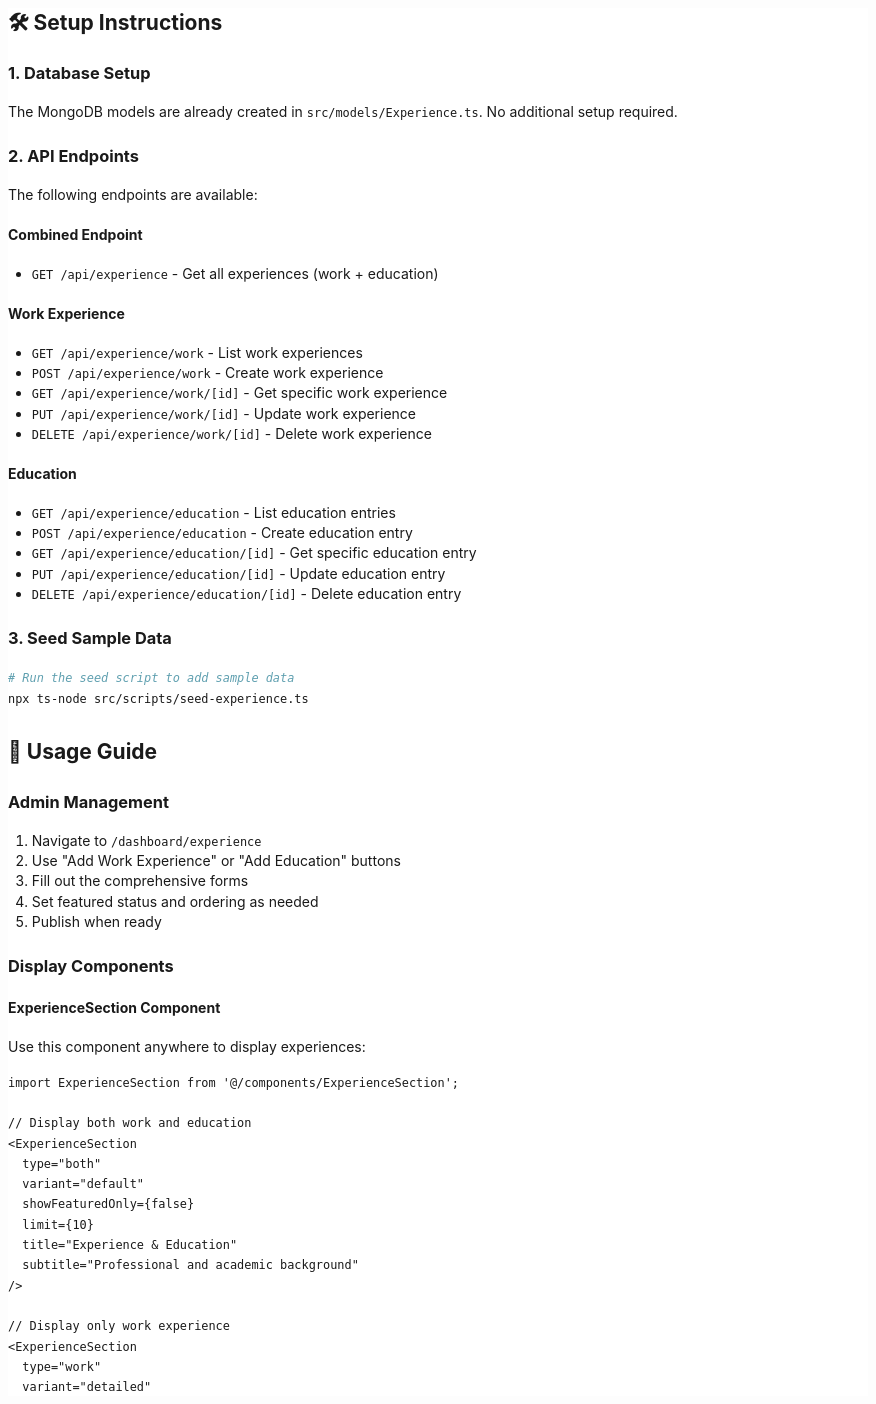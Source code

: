 ## 🛠️ Setup Instructions

### 1. Database Setup
The MongoDB models are already created in `src/models/Experience.ts`. No additional setup required.

### 2. API Endpoints
The following endpoints are available:

#### Combined Endpoint
- `GET /api/experience` - Get all experiences (work + education)

#### Work Experience
- `GET /api/experience/work` - List work experiences
- `POST /api/experience/work` - Create work experience
- `GET /api/experience/work/[id]` - Get specific work experience
- `PUT /api/experience/work/[id]` - Update work experience
- `DELETE /api/experience/work/[id]` - Delete work experience

#### Education
- `GET /api/experience/education` - List education entries
- `POST /api/experience/education` - Create education entry
- `GET /api/experience/education/[id]` - Get specific education entry
- `PUT /api/experience/education/[id]` - Update education entry
- `DELETE /api/experience/education/[id]` - Delete education entry

### 3. Seed Sample Data
```bash
# Run the seed script to add sample data
npx ts-node src/scripts/seed-experience.ts
```

## 📖 Usage Guide

### Admin Management
1. Navigate to `/dashboard/experience`
2. Use "Add Work Experience" or "Add Education" buttons
3. Fill out the comprehensive forms
4. Set featured status and ordering as needed
5. Publish when ready

### Display Components

#### ExperienceSection Component
Use this component anywhere to display experiences:

```tsx
import ExperienceSection from '@/components/ExperienceSection';

// Display both work and education
<ExperienceSection 
  type="both"
  variant="default"
  showFeaturedOnly={false}
  limit={10}
  title="Experience & Education"
  subtitle="Professional and academic background"
/>

// Display only work experience
<ExperienceSection 
  type="work"
  variant="detailed"
```